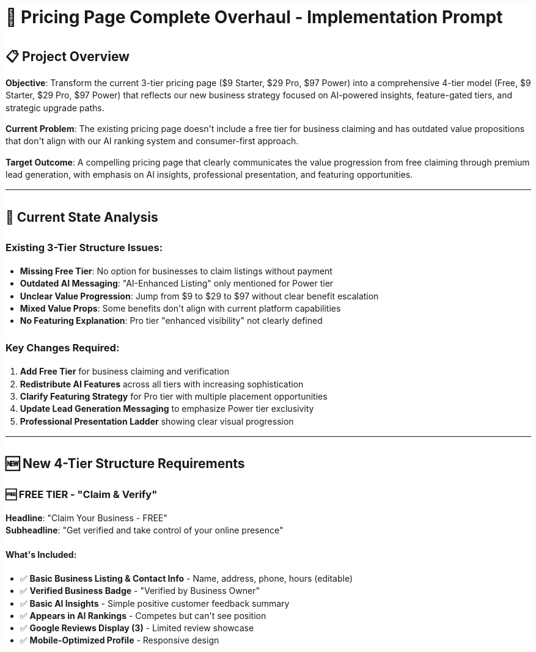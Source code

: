 # 🚀 Pricing Page Complete Overhaul - Implementation Prompt

## 📋 Project Overview

**Objective**: Transform the current 3-tier pricing page ($9 Starter, $29 Pro, $97 Power) into a comprehensive 4-tier model (Free, $9 Starter, $29 Pro, $97 Power) that reflects our new business strategy focused on AI-powered insights, feature-gated tiers, and strategic upgrade paths.

**Current Problem**: The existing pricing page doesn't include a free tier for business claiming and has outdated value propositions that don't align with our AI ranking system and consumer-first approach.

**Target Outcome**: A compelling pricing page that clearly communicates the value progression from free claiming through premium lead generation, with emphasis on AI insights, professional presentation, and featuring opportunities.

---

## 🎯 Current State Analysis

### **Existing 3-Tier Structure Issues:**
- **Missing Free Tier**: No option for businesses to claim listings without payment
- **Outdated AI Messaging**: "AI-Enhanced Listing" only mentioned for Power tier
- **Unclear Value Progression**: Jump from $9 to $29 to $97 without clear benefit escalation
- **Mixed Value Props**: Some benefits don't align with current platform capabilities
- **No Featuring Explanation**: Pro tier "enhanced visibility" not clearly defined

### **Key Changes Required:**
1. **Add Free Tier** for business claiming and verification
2. **Redistribute AI Features** across all tiers with increasing sophistication
3. **Clarify Featuring Strategy** for Pro tier with multiple placement opportunities
4. **Update Lead Generation Messaging** to emphasize Power tier exclusivity
5. **Professional Presentation Ladder** showing clear visual progression

---

## 🆕 New 4-Tier Structure Requirements

### **🆓 FREE TIER - "Claim & Verify"**
**Headline**: "Claim Your Business - FREE"  
**Subheadline**: "Get verified and take control of your online presence"

#### **What's Included:**
- ✅ **Basic Business Listing & Contact Info** - Name, address, phone, hours (editable)
- ✅ **Verified Business Badge** - "Verified by Business Owner" 
- ✅ **Basic AI Insights** - Simple positive customer feedback summary
- ✅ **Appears in AI Rankings** - Competes but can't see position
- ✅ **Google Reviews Display (3)** - Limited review showcase
- ✅ **Mobile-Optimized Profile** - Responsive design
